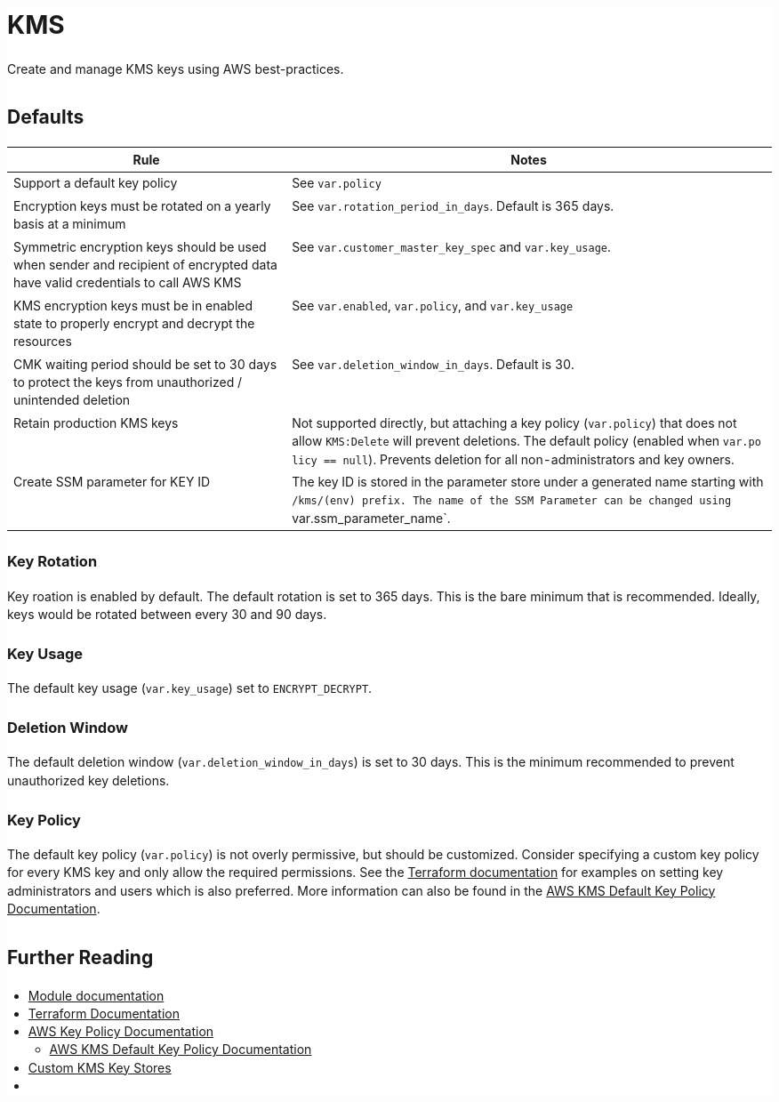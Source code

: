 # KMS

Create and manage KMS keys using AWS best-practices.

## Defaults

| Rule                                                                                                            | Notes                                                                                                                   |
|-----------------------------------------------------------------------------------------------------------------|-------------------------------------------------------------------------------------------------------------------------|
| Support a default key policy                                                                                    | See `var.policy`                                                                                                        |
| Encryption keys must be rotated on a yearly basis at a minimum                                                  | See `var.rotation_period_in_days`. Default is 365 days.                                                                 |
| Symmetric encryption keys should be used when sender and recipient of encrypted data have valid credentials to call AWS KMS | See `var.customer_master_key_spec` and `var.key_usage`.                                                                 |
| KMS encryption keys must be in enabled state to properly encrypt and decrypt the resources                      | See `var.enabled`, `var.policy`, and `var.key_usage`                                                                    |
| CMK waiting period should be set to 30 days to protect the keys from unauthorized / unintended deletion         | See `var.deletion_window_in_days`. Default is 30.                                                                       |
| Retain production KMS keys                                                                                      | Not supported directly, but attaching a key policy (`var.policy`) that does not allow `KMS:Delete` will prevent deletions. The default policy (enabled when `var.policy == null`). Prevents deletion for all non-administrators and key owners. |
| Create SSM parameter for KEY ID                                                                                 | The key ID is stored in the parameter store under a generated name starting with `/kms/(env) prefix. The name of the SSM Parameter can be changed using `var.ssm_parameter_name`. |

### Key Rotation

Key roation is enabled by default. The default rotation is set to 365 days. This is the bare minimum that is recommended. Ideally, keys would be rotated between every 30 and 90 days.

### Key Usage

The default key usage (`var.key_usage`) set to `ENCRYPT_DECRYPT`.

### Deletion Window

The default deletion window (`var.deletion_window_in_days`) is set to 30 days. This is the minimum recommended to prevent unauthorized key deletions.

### Key Policy

The default key policy (`var.policy`) is not overly permissive, but should be customized. Consider specifying a custom key policy for every KMS key and only allow the required permissions. See the [Terraform documentation](https://github.com/terraform-aws-modules/terraform-aws-kms/blob/master/examples/complete/main.tf) for examples on setting key administrators and users which is also preferred. More information can also be found in the [AWS KMS Default Key Policy Documentation](https://docs.aws.amazon.com/kms/latest/developerguide/).

## Further Reading

- [Module documentation](https://registry.terraform.io/modules/terraform-aws-modules/kms/aws/latest)
- [Terraform Documentation](https://registry.terraform.io/providers/hashicorp/aws/latest/docs/resources/kms_key)
- [AWS Key Policy Documentation](https://docs.aws.amazon.com/kms/latest/developerguide/key-policies.html)
  - [AWS KMS Default Key Policy Documentation](https://docs.aws.amazon.com/kms/latest/developerguide/key-policy-default.html)
- [Custom KMS Key Stores](https://docs.aws.amazon.com/kms/latest/developerguide/create-cmk-keystore.html)
- 
